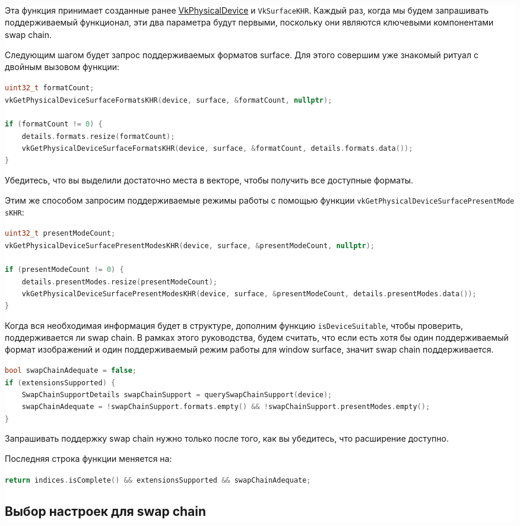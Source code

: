 Эта функция принимает созданные ранее [VkPhysicalDevice](https://www.khronos.org/registry/vulkan/specs/1.2-extensions/man/html/VkPhysicalDevice.html) и `VkSurfaceKHR`. Каждый раз, когда мы будем запрашивать поддерживаемый функционал, эти два параметра будут первыми, поскольку они являются ключевыми компонентами swap chain.

Следующим шагом будет запрос поддерживаемых форматов surface. Для этого совершим уже знакомый ритуал с двойным вызовом функции:

```cpp
uint32_t formatCount;
vkGetPhysicalDeviceSurfaceFormatsKHR(device, surface, &formatCount, nullptr);

if (formatCount != 0) {
    details.formats.resize(formatCount);
    vkGetPhysicalDeviceSurfaceFormatsKHR(device, surface, &formatCount, details.formats.data());
}
```

Убедитесь, что вы выделили достаточно места в векторе, чтобы получить все доступные форматы.

Этим же способом запросим поддерживаемые режимы работы с помощью функции `vkGetPhysicalDeviceSurfacePresentModesKHR`:

```cpp
uint32_t presentModeCount;
vkGetPhysicalDeviceSurfacePresentModesKHR(device, surface, &presentModeCount, nullptr);

if (presentModeCount != 0) {
    details.presentModes.resize(presentModeCount);
    vkGetPhysicalDeviceSurfacePresentModesKHR(device, surface, &presentModeCount, details.presentModes.data());
}
```

Когда вся необходимая информация будет в структуре, дополним функцию `isDeviceSuitable`, чтобы проверить, поддерживается ли swap chain. В рамках этого руководства, будем считать, что если есть хотя бы один поддерживаемый формат изображений и один поддерживаемый режим работы для window surface, значит swap chain поддерживается.

```cpp
bool swapChainAdequate = false;
if (extensionsSupported) {
    SwapChainSupportDetails swapChainSupport = querySwapChainSupport(device);
    swapChainAdequate = !swapChainSupport.formats.empty() && !swapChainSupport.presentModes.empty();
}
```

Запрашивать поддержку swap chain нужно только после того, как вы убедитесь, что расширение доступно.

Последняя строка функции меняется на:

```cpp
return indices.isComplete() && extensionsSupported && swapChainAdequate;
```

## Выбор настроек для swap chain
